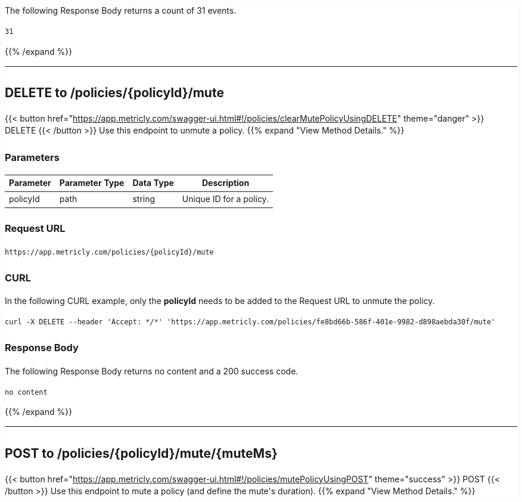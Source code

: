 The following Response Body returns a count of 31 events.

```
31
```

{{% /expand %}}

---

## DELETE to /policies/{policyId}/mute

{{< button href="https://app.metricly.com/swagger-ui.html#!/policies/clearMutePolicyUsingDELETE" theme="danger" >}} DELETE {{< /button >}} Use this endpoint to unmute a policy.
{{% expand "View Method Details." %}}

### Parameters

| Parameter | Parameter Type | Data Type | Description |
|-------------|----------------|---------------|---------------------------------------------------------------|
| policyId | path  | string  | Unique ID for a policy.  |

### Request URL

`https://app.metricly.com/policies/{policyId}/mute`

### CURL

In the following CURL example, only the **policyId** needs to be added to the Request URL to unmute the policy.

```
curl -X DELETE --header 'Accept: */*' 'https://app.metricly.com/policies/fe8bd66b-586f-401e-9982-d898aebda30f/mute'

```

### Response Body

The following Response Body returns no content and a 200 success code.

```
no content
```

{{% /expand %}}

---

## POST to /policies/{policyId}/mute/{muteMs}

{{< button href="https://app.metricly.com/swagger-ui.html#!/policies/mutePolicyUsingPOST" theme="success" >}} POST {{< /button >}} Use this endpoint to mute a policy (and define the mute's duration).
{{% expand "View Method Details." %}}
